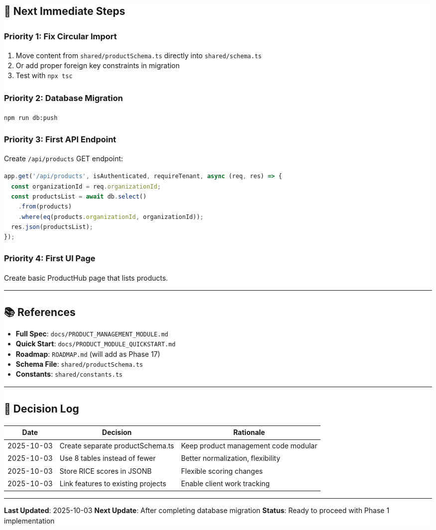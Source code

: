 
## 🎯 Next Immediate Steps

### Priority 1: Fix Circular Import
1. Move content from `shared/productSchema.ts` directly into `shared/schema.ts`
2. Or add proper foreign key constraints in migration
3. Test with `npx tsc`

### Priority 2: Database Migration
```bash
npm run db:push
```

### Priority 3: First API Endpoint
Create `/api/products` GET endpoint:
```typescript
app.get('/api/products', isAuthenticated, requireTenant, async (req, res) => {
  const organizationId = req.organizationId;
  const productsList = await db.select()
    .from(products)
    .where(eq(products.organizationId, organizationId));
  res.json(productsList);
});
```

### Priority 4: First UI Page
Create basic ProductHub page that lists products.

---

## 📚 References

- **Full Spec**: `docs/PRODUCT_MANAGEMENT_MODULE.md`
- **Quick Start**: `docs/PRODUCT_MODULE_QUICKSTART.md`
- **Roadmap**: `ROADMAP.md` (will add as Phase 17)
- **Schema File**: `shared/productSchema.ts`
- **Constants**: `shared/constants.ts`

---

## 💬 Decision Log

| Date | Decision | Rationale |
|------|----------|-----------|
| 2025-10-03 | Create separate productSchema.ts | Keep product management code modular |
| 2025-10-03 | Use 8 tables instead of fewer | Better normalization, flexibility |
| 2025-10-03 | Store RICE scores in JSONB | Flexible scoring changes |
| 2025-10-03 | Link features to existing projects | Enable client work tracking |

---

**Last Updated**: 2025-10-03
**Next Update**: After completing database migration
**Status**: Ready to proceed with Phase 1 implementation
